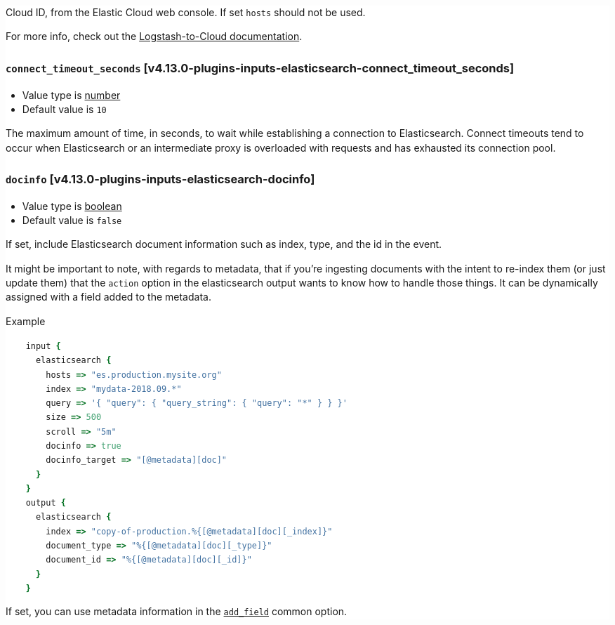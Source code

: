 Cloud ID, from the Elastic Cloud web console. If set `hosts` should not be used.

For more info, check out the [Logstash-to-Cloud documentation](logstash://reference/connecting-to-cloud.md).


### `connect_timeout_seconds` [v4.13.0-plugins-inputs-elasticsearch-connect_timeout_seconds]

* Value type is [number](logstash://reference/configuration-file-structure.md#number)
* Default value is `10`

The maximum amount of time, in seconds, to wait while establishing a connection to Elasticsearch. Connect timeouts tend to occur when Elasticsearch or an intermediate proxy is overloaded with requests and has exhausted its connection pool.


### `docinfo` [v4.13.0-plugins-inputs-elasticsearch-docinfo]

* Value type is [boolean](logstash://reference/configuration-file-structure.md#boolean)
* Default value is `false`

If set, include Elasticsearch document information such as index, type, and the id in the event.

It might be important to note, with regards to metadata, that if you’re ingesting documents with the intent to re-index them (or just update them) that the `action` option in the elasticsearch output wants to know how to handle those things. It can be dynamically assigned with a field added to the metadata.

Example

```ruby
    input {
      elasticsearch {
        hosts => "es.production.mysite.org"
        index => "mydata-2018.09.*"
        query => '{ "query": { "query_string": { "query": "*" } } }'
        size => 500
        scroll => "5m"
        docinfo => true
        docinfo_target => "[@metadata][doc]"
      }
    }
    output {
      elasticsearch {
        index => "copy-of-production.%{[@metadata][doc][_index]}"
        document_type => "%{[@metadata][doc][_type]}"
        document_id => "%{[@metadata][doc][_id]}"
      }
    }
```

If set, you can use metadata information in the [`add_field`](v4-13-0-plugins-inputs-elasticsearch.md#v4.13.0-plugins-inputs-elasticsearch-add_field) common option.
